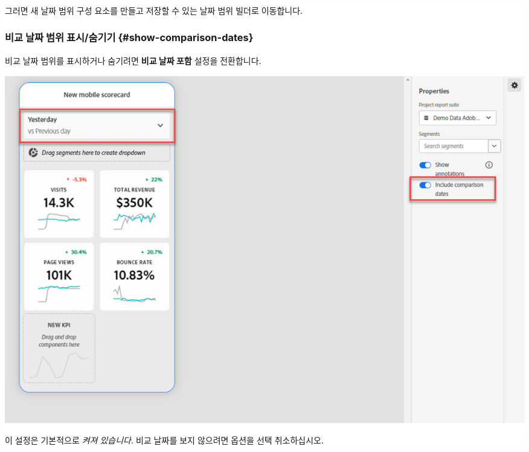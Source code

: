 그러면 새 날짜 범위 구성 요소를 만들고 저장할 수 있는 날짜 범위 빌더로 이동합니다.

### 비교 날짜 범위 표시/숨기기 {#show-comparison-dates}

비교 날짜 범위를 표시하거나 숨기려면 **비교 날짜 포함** 설정을 전환합니다.

![비교 날짜 포함](assets/include-comparison-dates.png)

이 설정은 기본적으로 *켜져 있습니다*. 비교 날짜를 보지 않으려면 옵션을 선택 취소하십시오.
